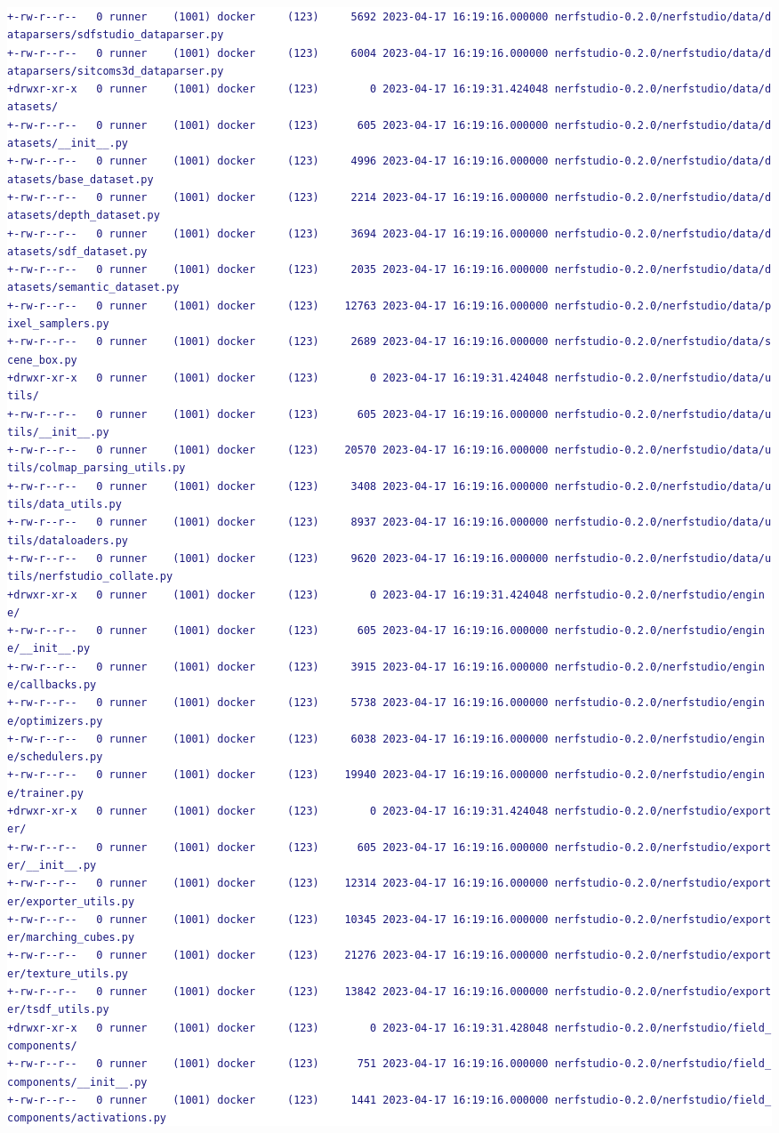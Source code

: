 ```diff
+-rw-r--r--   0 runner    (1001) docker     (123)     5692 2023-04-17 16:19:16.000000 nerfstudio-0.2.0/nerfstudio/data/dataparsers/sdfstudio_dataparser.py
+-rw-r--r--   0 runner    (1001) docker     (123)     6004 2023-04-17 16:19:16.000000 nerfstudio-0.2.0/nerfstudio/data/dataparsers/sitcoms3d_dataparser.py
+drwxr-xr-x   0 runner    (1001) docker     (123)        0 2023-04-17 16:19:31.424048 nerfstudio-0.2.0/nerfstudio/data/datasets/
+-rw-r--r--   0 runner    (1001) docker     (123)      605 2023-04-17 16:19:16.000000 nerfstudio-0.2.0/nerfstudio/data/datasets/__init__.py
+-rw-r--r--   0 runner    (1001) docker     (123)     4996 2023-04-17 16:19:16.000000 nerfstudio-0.2.0/nerfstudio/data/datasets/base_dataset.py
+-rw-r--r--   0 runner    (1001) docker     (123)     2214 2023-04-17 16:19:16.000000 nerfstudio-0.2.0/nerfstudio/data/datasets/depth_dataset.py
+-rw-r--r--   0 runner    (1001) docker     (123)     3694 2023-04-17 16:19:16.000000 nerfstudio-0.2.0/nerfstudio/data/datasets/sdf_dataset.py
+-rw-r--r--   0 runner    (1001) docker     (123)     2035 2023-04-17 16:19:16.000000 nerfstudio-0.2.0/nerfstudio/data/datasets/semantic_dataset.py
+-rw-r--r--   0 runner    (1001) docker     (123)    12763 2023-04-17 16:19:16.000000 nerfstudio-0.2.0/nerfstudio/data/pixel_samplers.py
+-rw-r--r--   0 runner    (1001) docker     (123)     2689 2023-04-17 16:19:16.000000 nerfstudio-0.2.0/nerfstudio/data/scene_box.py
+drwxr-xr-x   0 runner    (1001) docker     (123)        0 2023-04-17 16:19:31.424048 nerfstudio-0.2.0/nerfstudio/data/utils/
+-rw-r--r--   0 runner    (1001) docker     (123)      605 2023-04-17 16:19:16.000000 nerfstudio-0.2.0/nerfstudio/data/utils/__init__.py
+-rw-r--r--   0 runner    (1001) docker     (123)    20570 2023-04-17 16:19:16.000000 nerfstudio-0.2.0/nerfstudio/data/utils/colmap_parsing_utils.py
+-rw-r--r--   0 runner    (1001) docker     (123)     3408 2023-04-17 16:19:16.000000 nerfstudio-0.2.0/nerfstudio/data/utils/data_utils.py
+-rw-r--r--   0 runner    (1001) docker     (123)     8937 2023-04-17 16:19:16.000000 nerfstudio-0.2.0/nerfstudio/data/utils/dataloaders.py
+-rw-r--r--   0 runner    (1001) docker     (123)     9620 2023-04-17 16:19:16.000000 nerfstudio-0.2.0/nerfstudio/data/utils/nerfstudio_collate.py
+drwxr-xr-x   0 runner    (1001) docker     (123)        0 2023-04-17 16:19:31.424048 nerfstudio-0.2.0/nerfstudio/engine/
+-rw-r--r--   0 runner    (1001) docker     (123)      605 2023-04-17 16:19:16.000000 nerfstudio-0.2.0/nerfstudio/engine/__init__.py
+-rw-r--r--   0 runner    (1001) docker     (123)     3915 2023-04-17 16:19:16.000000 nerfstudio-0.2.0/nerfstudio/engine/callbacks.py
+-rw-r--r--   0 runner    (1001) docker     (123)     5738 2023-04-17 16:19:16.000000 nerfstudio-0.2.0/nerfstudio/engine/optimizers.py
+-rw-r--r--   0 runner    (1001) docker     (123)     6038 2023-04-17 16:19:16.000000 nerfstudio-0.2.0/nerfstudio/engine/schedulers.py
+-rw-r--r--   0 runner    (1001) docker     (123)    19940 2023-04-17 16:19:16.000000 nerfstudio-0.2.0/nerfstudio/engine/trainer.py
+drwxr-xr-x   0 runner    (1001) docker     (123)        0 2023-04-17 16:19:31.424048 nerfstudio-0.2.0/nerfstudio/exporter/
+-rw-r--r--   0 runner    (1001) docker     (123)      605 2023-04-17 16:19:16.000000 nerfstudio-0.2.0/nerfstudio/exporter/__init__.py
+-rw-r--r--   0 runner    (1001) docker     (123)    12314 2023-04-17 16:19:16.000000 nerfstudio-0.2.0/nerfstudio/exporter/exporter_utils.py
+-rw-r--r--   0 runner    (1001) docker     (123)    10345 2023-04-17 16:19:16.000000 nerfstudio-0.2.0/nerfstudio/exporter/marching_cubes.py
+-rw-r--r--   0 runner    (1001) docker     (123)    21276 2023-04-17 16:19:16.000000 nerfstudio-0.2.0/nerfstudio/exporter/texture_utils.py
+-rw-r--r--   0 runner    (1001) docker     (123)    13842 2023-04-17 16:19:16.000000 nerfstudio-0.2.0/nerfstudio/exporter/tsdf_utils.py
+drwxr-xr-x   0 runner    (1001) docker     (123)        0 2023-04-17 16:19:31.428048 nerfstudio-0.2.0/nerfstudio/field_components/
+-rw-r--r--   0 runner    (1001) docker     (123)      751 2023-04-17 16:19:16.000000 nerfstudio-0.2.0/nerfstudio/field_components/__init__.py
+-rw-r--r--   0 runner    (1001) docker     (123)     1441 2023-04-17 16:19:16.000000 nerfstudio-0.2.0/nerfstudio/field_components/activations.py
```